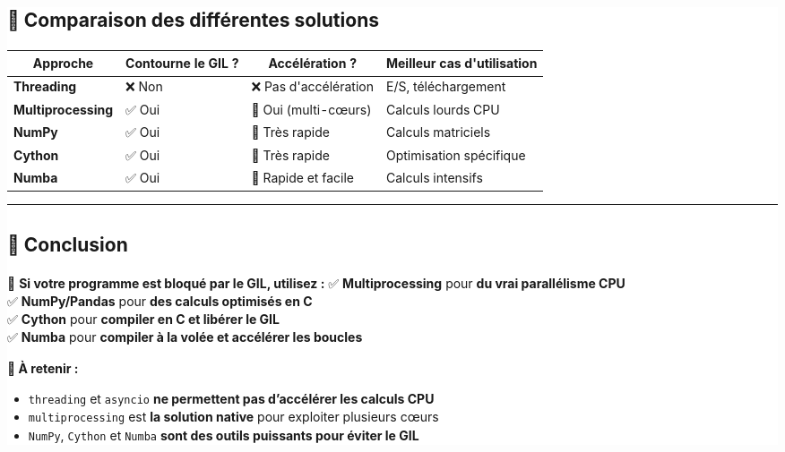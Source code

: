 
## **🔹 Comparaison des différentes solutions**
| Approche | Contourne le GIL ? | Accélération ? | Meilleur cas d'utilisation |
|----------|--------------------|---------------|--------------------------|
| **Threading** | ❌ Non | ❌ Pas d'accélération | E/S, téléchargement |
| **Multiprocessing** | ✅ Oui | 🚀 Oui (multi-cœurs) | Calculs lourds CPU |
| **NumPy** | ✅ Oui | 🚀 Très rapide | Calculs matriciels |
| **Cython** | ✅ Oui | 🚀 Très rapide | Optimisation spécifique |
| **Numba** | ✅ Oui | 🚀 Rapide et facile | Calculs intensifs |

---

## **🔹 Conclusion**
🚀 **Si votre programme est bloqué par le GIL, utilisez :**
✅ **Multiprocessing** pour **du vrai parallélisme CPU**  
✅ **NumPy/Pandas** pour **des calculs optimisés en C**  
✅ **Cython** pour **compiler en C et libérer le GIL**  
✅ **Numba** pour **compiler à la volée et accélérer les boucles**  

**📌 À retenir :**  
- `threading` et `asyncio` **ne permettent pas d’accélérer les calculs CPU**  
- `multiprocessing` est **la solution native** pour exploiter plusieurs cœurs  
- `NumPy`, `Cython` et `Numba` **sont des outils puissants pour éviter le GIL**  
